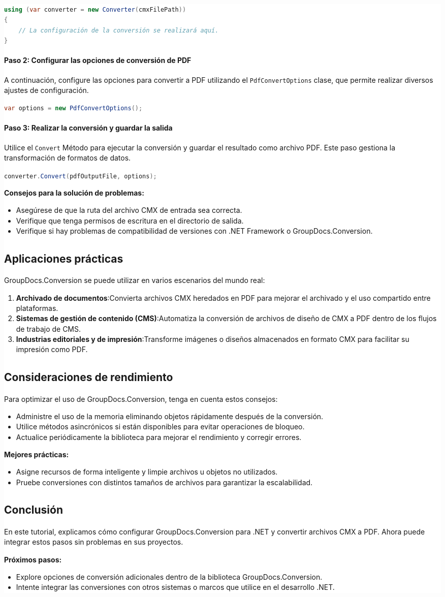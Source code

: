 ```csharp
using (var converter = new Converter(cmxFilePath))
{
    // La configuración de la conversión se realizará aquí.
}
```
#### Paso 2: Configurar las opciones de conversión de PDF
A continuación, configure las opciones para convertir a PDF utilizando el `PdfConvertOptions` clase, que permite realizar diversos ajustes de configuración.

```csharp
var options = new PdfConvertOptions();
```
#### Paso 3: Realizar la conversión y guardar la salida
Utilice el `Convert` Método para ejecutar la conversión y guardar el resultado como archivo PDF. Este paso gestiona la transformación de formatos de datos.

```csharp
converter.Convert(pdfOutputFile, options);
```
**Consejos para la solución de problemas:**
- Asegúrese de que la ruta del archivo CMX de entrada sea correcta.
- Verifique que tenga permisos de escritura en el directorio de salida.
- Verifique si hay problemas de compatibilidad de versiones con .NET Framework o GroupDocs.Conversion.

## Aplicaciones prácticas
GroupDocs.Conversion se puede utilizar en varios escenarios del mundo real:
1. **Archivado de documentos**:Convierta archivos CMX heredados en PDF para mejorar el archivado y el uso compartido entre plataformas.
2. **Sistemas de gestión de contenido (CMS)**:Automatiza la conversión de archivos de diseño de CMX a PDF dentro de los flujos de trabajo de CMS.
3. **Industrias editoriales y de impresión**:Transforme imágenes o diseños almacenados en formato CMX para facilitar su impresión como PDF.

## Consideraciones de rendimiento
Para optimizar el uso de GroupDocs.Conversion, tenga en cuenta estos consejos:
- Administre el uso de la memoria eliminando objetos rápidamente después de la conversión.
- Utilice métodos asincrónicos si están disponibles para evitar operaciones de bloqueo.
- Actualice periódicamente la biblioteca para mejorar el rendimiento y corregir errores.

**Mejores prácticas:**
- Asigne recursos de forma inteligente y limpie archivos u objetos no utilizados.
- Pruebe conversiones con distintos tamaños de archivos para garantizar la escalabilidad.

## Conclusión
En este tutorial, explicamos cómo configurar GroupDocs.Conversion para .NET y convertir archivos CMX a PDF. Ahora puede integrar estos pasos sin problemas en sus proyectos.

**Próximos pasos:**
- Explore opciones de conversión adicionales dentro de la biblioteca GroupDocs.Conversion.
- Intente integrar las conversiones con otros sistemas o marcos que utilice en el desarrollo .NET.
